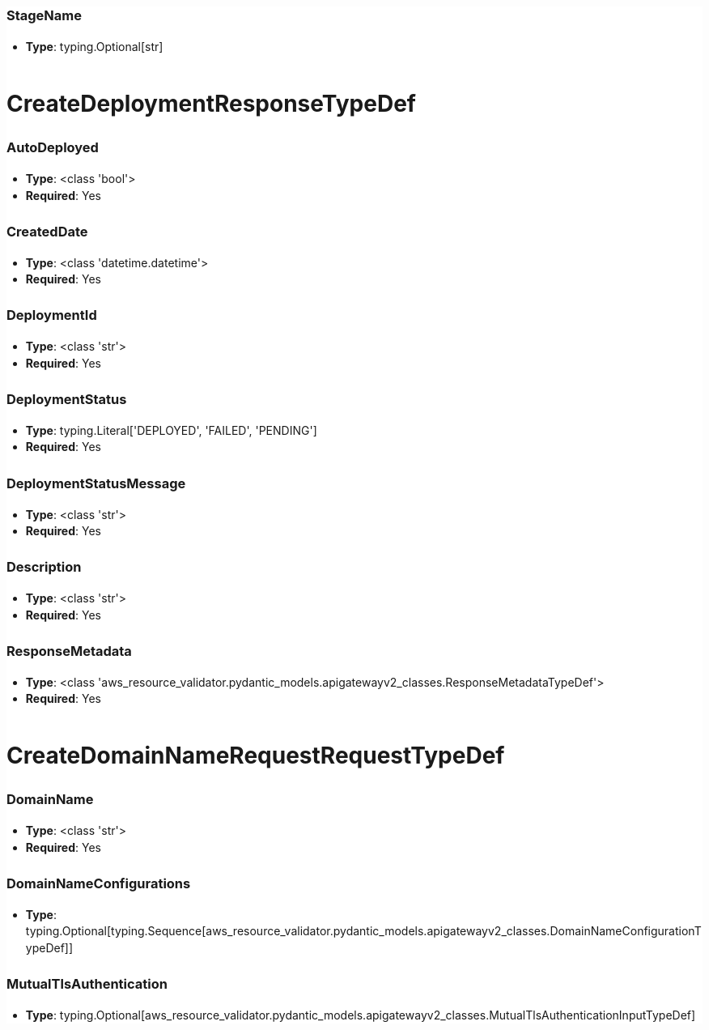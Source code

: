 ### StageName
- **Type**: typing.Optional[str]


# CreateDeploymentResponseTypeDef

### AutoDeployed
- **Type**: <class 'bool'>
- **Required**: Yes

### CreatedDate
- **Type**: <class 'datetime.datetime'>
- **Required**: Yes

### DeploymentId
- **Type**: <class 'str'>
- **Required**: Yes

### DeploymentStatus
- **Type**: typing.Literal['DEPLOYED', 'FAILED', 'PENDING']
- **Required**: Yes

### DeploymentStatusMessage
- **Type**: <class 'str'>
- **Required**: Yes

### Description
- **Type**: <class 'str'>
- **Required**: Yes

### ResponseMetadata
- **Type**: <class 'aws_resource_validator.pydantic_models.apigatewayv2_classes.ResponseMetadataTypeDef'>
- **Required**: Yes


# CreateDomainNameRequestRequestTypeDef

### DomainName
- **Type**: <class 'str'>
- **Required**: Yes

### DomainNameConfigurations
- **Type**: typing.Optional[typing.Sequence[aws_resource_validator.pydantic_models.apigatewayv2_classes.DomainNameConfigurationTypeDef]]

### MutualTlsAuthentication
- **Type**: typing.Optional[aws_resource_validator.pydantic_models.apigatewayv2_classes.MutualTlsAuthenticationInputTypeDef]
